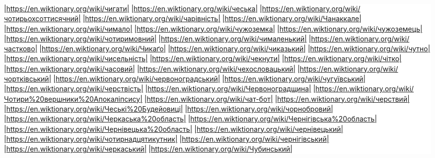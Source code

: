 |https://en.wiktionary.org/wiki/чигати|
|https://en.wiktionary.org/wiki/чеська|
|https://en.wiktionary.org/wiki/чотирьохсоттисячний|
|https://en.wiktionary.org/wiki/чарівність|
|https://en.wiktionary.org/wiki/Чанаккале|
|https://en.wiktionary.org/wiki/чимало|
|https://en.wiktionary.org/wiki/чужоземка|
|https://en.wiktionary.org/wiki/чужоземець|
|https://en.wiktionary.org/wiki/чотиримовний|
|https://en.wiktionary.org/wiki/чималенький|
|https://en.wiktionary.org/wiki/частково|
|https://en.wiktionary.org/wiki/Чикаґо|
|https://en.wiktionary.org/wiki/чиказький|
|https://en.wiktionary.org/wiki/чутно|
|https://en.wiktionary.org/wiki/чисельність|
|https://en.wiktionary.org/wiki/чекнути|
|https://en.wiktionary.org/wiki/чітко|
|https://en.wiktionary.org/wiki/часовий|
|https://en.wiktionary.org/wiki/чехословацький|
|https://en.wiktionary.org/wiki/чортківський|
|https://en.wiktionary.org/wiki/червоноградський|
|https://en.wiktionary.org/wiki/чугуївський|
|https://en.wiktionary.org/wiki/черствість|
|https://en.wiktionary.org/wiki/Червоноградщина|
|https://en.wiktionary.org/wiki/Чотири%20вершники%20Апокаліпсису|
|https://en.wiktionary.org/wiki/чат-бот|
|https://en.wiktionary.org/wiki/черствий|
|https://en.wiktionary.org/wiki/Чеські%20Будейовиці|
|https://en.wiktionary.org/wiki/чорнобровий|
|https://en.wiktionary.org/wiki/Черкаська%20область|
|https://en.wiktionary.org/wiki/Чернігівська%20область|
|https://en.wiktionary.org/wiki/Чернівецька%20область|
|https://en.wiktionary.org/wiki/чернівецький|
|https://en.wiktionary.org/wiki/чотирнадцятикутник|
|https://en.wiktionary.org/wiki/чернігівський|
|https://en.wiktionary.org/wiki/черкаський|
|https://en.wiktionary.org/wiki/Чубинський|
